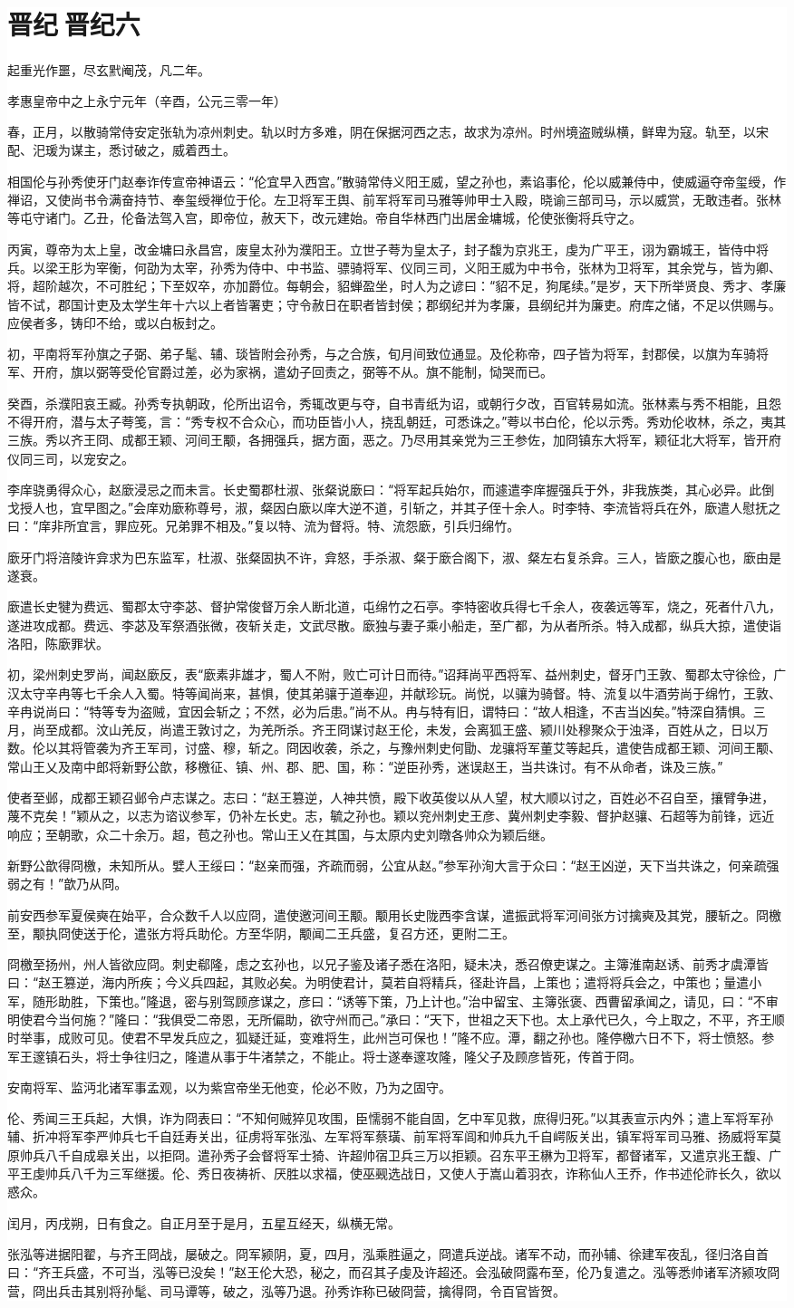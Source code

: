 # 晋纪 晋纪六

起重光作噩，尽玄黓阉茂，凡二年。

孝惠皇帝中之上永宁元年（辛酉，公元三零一年）

春，正月，以散骑常侍安定张轨为凉州刺史。轨以时方多难，阴在保据河西之志，故求为凉州。时州境盗贼纵横，鲜卑为寇。轨至，以宋配、汜瑗为谋主，悉讨破之，威着西土。

相国伦与孙秀使牙门赵奉诈传宣帝神语云：“伦宜早入西宫。”散骑常侍义阳王威，望之孙也，素谄事伦，伦以威兼侍中，使威逼夺帝玺绶，作禅诏，又使尚书令满奋持节、奉玺绶禅位于伦。左卫将军王舆、前军将军司马雅等帅甲士入殿，晓谕三部司马，示以威赏，无敢违者。张林等屯守诸门。乙丑，伦备法驾入宫，即帝位，赦天下，改元建始。帝自华林西门出居金墉城，伦使张衡将兵守之。

丙寅，尊帝为太上皇，改金墉曰永昌宫，废皇太孙为濮阳王。立世子荂为皇太子，封子馥为京兆王，虔为广平王，诩为霸城王，皆侍中将兵。以梁王肜为宰衡，何劭为太宰，孙秀为侍中、中书监、骠骑将军、仪同三司，义阳王威为中书令，张林为卫将军，其余党与，皆为卿、将，超阶越次，不可胜纪；下至奴卒，亦加爵位。每朝会，貂蝉盈坐，时人为之谚曰：“貂不足，狗尾续。”是岁，天下所举贤良、秀才、孝廉皆不试，郡国计吏及太学生年十六以上者皆署吏；守令赦日在职者皆封侯；郡纲纪并为孝廉，县纲纪并为廉吏。府库之储，不足以供赐与。应侯者多，铸印不给，或以白板封之。

初，平南将军孙旗之子弼、弟子髦、辅、琰皆附会孙秀，与之合族，旬月间致位通显。及伦称帝，四子皆为将军，封郡侯，以旗为车骑将军、开府，旗以弼等受伦官爵过差，必为家祸，遣幼子回责之，弼等不从。旗不能制，恸哭而已。

癸酉，杀濮阳哀王臧。孙秀专执朝政，伦所出诏令，秀辄改更与夺，自书青纸为诏，或朝行夕改，百官转易如流。张林素与秀不相能，且怨不得开府，潜与太子荂笺，言：“秀专权不合众心，而功臣皆小人，挠乱朝廷，可悉诛之。”荂以书白伦，伦以示秀。秀劝伦收林，杀之，夷其三族。秀以齐王冏、成都王颖、河间王颙，各拥强兵，据方面，恶之。乃尽用其亲党为三王参佐，加冏镇东大将军，颖征北大将军，皆开府仪同三司，以宠安之。

李庠骁勇得众心，赵廞浸忌之而未言。长史蜀郡杜淑、张粲说廞曰：“将军起兵始尔，而遽遣李庠握强兵于外，非我族类，其心必异。此倒戈授人也，宜早图之。”会庠劝廞称尊号，淑，粲因白廞以庠大逆不道，引斩之，并其子侄十余人。时李特、李流皆将兵在外，廞遣人慰抚之曰：“庠非所宜言，罪应死。兄弟罪不相及。”复以特、流为督将。特、流怨廞，引兵归绵竹。

廞牙门将涪陵许弇求为巴东监军，杜淑、张粲固执不许，弇怒，手杀淑、粲于廞合阁下，淑、粲左右复杀弇。三人，皆廞之腹心也，廞由是遂衰。

廞遣长史犍为费远、蜀郡太守李苾、督护常俊督万余人断北道，屯绵竹之石亭。李特密收兵得七千余人，夜袭远等军，烧之，死者什八九，遂进攻成都。费远、李苾及军祭酒张微，夜斩关走，文武尽散。廞独与妻子乘小船走，至广都，为从者所杀。特入成都，纵兵大掠，遣使诣洛阳，陈廞罪状。

初，梁州刺史罗尚，闻赵廞反，表“廞素非雄才，蜀人不附，败亡可计日而待。”诏拜尚平西将军、益州刺史，督牙门王敦、蜀郡太守徐俭，广汉太守辛冉等七千余人入蜀。特等闻尚来，甚惧，使其弟骧于道奉迎，并献珍玩。尚悦，以骧为骑督。特、流复以牛酒劳尚于绵竹，王敦、辛冉说尚曰：“特等专为盗贼，宜因会斩之；不然，必为后患。”尚不从。冉与特有旧，谓特曰：“故人相逢，不吉当凶矣。”特深自猜惧。三月，尚至成都。汶山羌反，尚遣王敦讨之，为羌所杀。齐王冏谋讨赵王伦，未发，会离狐王盛、颍川处穆聚众于浊泽，百姓从之，日以万数。伦以其将管袭为齐王军司，讨盛、穆，斩之。冏因收袭，杀之，与豫州刺史何勖、龙骧将军董艾等起兵，遣使告成都王颖、河间王颙、常山王乂及南中郎将新野公歆，移檄征、镇、州、郡、肥、国，称：“逆臣孙秀，迷误赵王，当共诛讨。有不从命者，诛及三族。”

使者至邺，成都王颖召邺令卢志谋之。志曰：“赵王篡逆，人神共愤，殿下收英俊以从人望，杖大顺以讨之，百姓必不召自至，攘臂争进，蔑不克矣！”颖从之，以志为谘议参军，仍补左长史。志，毓之孙也。颖以兖州刺史王彦、冀州刺史李毅、督护赵骧、石超等为前锋，远近响应；至朝歌，众二十余万。超，苞之孙也。常山王乂在其国，与太原内史刘暾各帅众为颖后继。

新野公歆得冏檄，未知所从。嬖人王绥曰：“赵亲而强，齐疏而弱，公宜从赵。”参军孙洵大言于众曰：“赵王凶逆，天下当共诛之，何亲疏强弱之有！”歆乃从冏。

前安西参军夏侯奭在始平，合众数千人以应冏，遣使邀河间王颙。颙用长史陇西李含谋，遣振武将军河间张方讨擒奭及其党，腰斩之。冏檄至，颙执冏使送于伦，遣张方将兵助伦。方至华阴，颙闻二王兵盛，复召方还，更附二王。

冏檄至扬州，州人皆欲应冏。刺史郗隆，虑之玄孙也，以兄子鉴及诸子悉在洛阳，疑未决，悉召僚吏谋之。主簿淮南赵诱、前秀才虞潭皆曰：“赵王篡逆，海内所疾；今义兵四起，其败必矣。为明使君计，莫若自将精兵，径赴许昌，上策也；遣将将兵会之，中策也；量遣小军，随形助胜，下策也。”隆退，密与别驾顾彦谋之，彦曰：“诱等下策，乃上计也。”治中留宝、主簿张褒、西曹留承闻之，请见，曰：“不审明使君今当何施？”隆曰：“我俱受二帝恩，无所偏助，欲守州而己。”承曰：“天下，世祖之天下也。太上承代已久，今上取之，不平，齐王顺时举事，成败可见。使君不早发兵应之，狐疑迁延，变难将生，此州岂可保也！”隆不应。潭，翻之孙也。隆停檄六日不下，将士愤怒。参军王邃镇石头，将士争往归之，隆遣从事于牛渚禁之，不能止。将士遂奉邃攻隆，隆父子及顾彦皆死，传首于冏。

安南将军、监沔北诸军事孟观，以为紫宫帝坐无他变，伦必不败，乃为之固守。

伦、秀闻三王兵起，大惧，诈为冏表曰：“不知何贼猝见攻围，臣懦弱不能自固，乞中军见救，庶得归死。”以其表宣示内外；遣上军将军孙辅、折冲将军李严帅兵七千自廷寿关出，征虏将军张泓、左军将军蔡璜、前军将军闾和帅兵九千自崿阪关出，镇军将军司马雅、扬威将军莫原帅兵八千自成皋关出，以拒冏。遣孙秀子会督将军士猗、许超帅宿卫兵三万以拒颖。召东平王楙为卫将军，都督诸军，又遣京兆王馥、广平王虔帅兵八千为三军继援。伦、秀日夜祷祈、厌胜以求福，使巫觋选战日，又使人于嵩山着羽衣，诈称仙人王乔，作书述伦祚长久，欲以惑众。

闰月，丙戌朔，日有食之。自正月至于是月，五星互经天，纵横无常。

张泓等进据阳翟，与齐王冏战，屡破之。冏军颍阴，夏，四月，泓乘胜逼之，冏遣兵逆战。诸军不动，而孙辅、徐建军夜乱，径归洛自首曰：“齐王兵盛，不可当，泓等已没矣！”赵王伦大恐，秘之，而召其子虔及许超还。会泓破冏露布至，伦乃复遣之。泓等悉帅诸军济颍攻冏营，冏出兵击其别将孙髦、司马谭等，破之，泓等乃退。孙秀诈称已破冏营，擒得冏，令百官皆贺。
